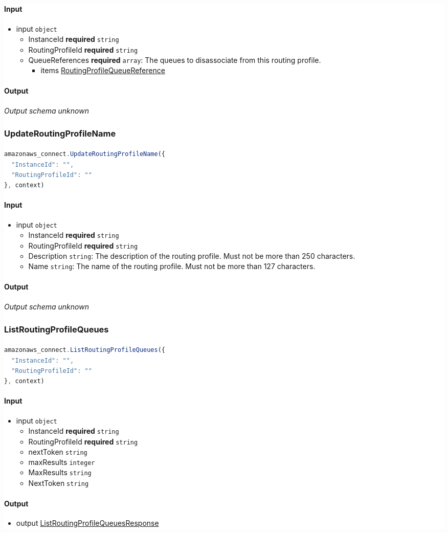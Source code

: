#### Input
* input `object`
  * InstanceId **required** `string`
  * RoutingProfileId **required** `string`
  * QueueReferences **required** `array`: The queues to disassociate from this routing profile.
    * items [RoutingProfileQueueReference](#routingprofilequeuereference)

#### Output
*Output schema unknown*

### UpdateRoutingProfileName



```js
amazonaws_connect.UpdateRoutingProfileName({
  "InstanceId": "",
  "RoutingProfileId": ""
}, context)
```

#### Input
* input `object`
  * InstanceId **required** `string`
  * RoutingProfileId **required** `string`
  * Description `string`: The description of the routing profile. Must not be more than 250 characters.
  * Name `string`: The name of the routing profile. Must not be more than 127 characters.

#### Output
*Output schema unknown*

### ListRoutingProfileQueues



```js
amazonaws_connect.ListRoutingProfileQueues({
  "InstanceId": "",
  "RoutingProfileId": ""
}, context)
```

#### Input
* input `object`
  * InstanceId **required** `string`
  * RoutingProfileId **required** `string`
  * nextToken `string`
  * maxResults `integer`
  * MaxResults `string`
  * NextToken `string`

#### Output
* output [ListRoutingProfileQueuesResponse](#listroutingprofilequeuesresponse)

